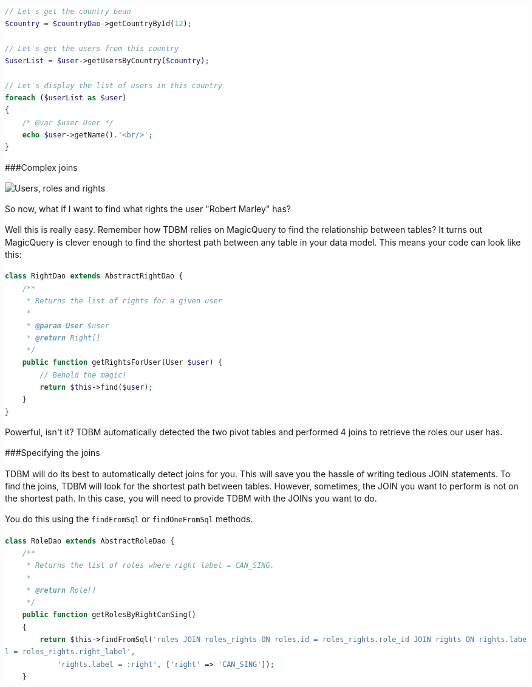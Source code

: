 ```php
// Let's get the country bean
$country = $countryDao->getCountryById(12);

// Let's get the users from this country
$userList = $user->getUsersByCountry($country);

// Let's display the list of users in this country
foreach ($userList as $user)
{
	/* @var $user User */
	echo $user->getName().'<br/>';
}
```

###Complex joins

![Users, roles and rights](images/user_role_right.png)

So now, what if I want to find what rights the user "Robert Marley" has?

Well this is really easy. Remember how TDBM relies on MagicQuery to find the relationship between tables?
It turns out MagicQuery is clever enough to find the shortest path between any table in your data model. This means
your code can look like this:

```php
class RightDao extends AbstractRightDao {
 	/**
	 * Returns the list of rights for a given user
	 *
	 * @param User $user
	 * @return Right[]
	 */
	public function getRightsForUser(User $user) {
		// Behold the magic!
		return $this->find($user);
	}
}
```

Powerful, isn't it? TDBM automatically detected the two pivot tables and performed 4 joins to retrieve the roles our user has.<br/>

###Specifying the joins

TDBM will do its best to automatically detect joins for you. This will save you the hassle of writing tedious JOIN statements.
To find the joins, TDBM will look for the shortest path between tables. However, sometimes, the JOIN you want to perform is not on the shortest path. In this case, you will need to provide TDBM with the JOINs you want to do.

You do this using the `findFromSql` or `findOneFromSql` methods.

```php
class RoleDao extends AbstractRoleDao {
	/**
     * Returns the list of roles where right label = CAN_SING.
     *
     * @return Role[]
     */
    public function getRolesByRightCanSing()
    {
        return $this->findFromSql('roles JOIN roles_rights ON roles.id = roles_rights.role_id JOIN rights ON rights.label = roles_rights.right_label',
            'rights.label = :right', ['right' => 'CAN_SING']);
    }
```
